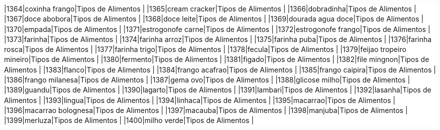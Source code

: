|1364|coxinha frango|Tipos de Alimentos                          |
|1365|cream cracker|Tipos de Alimentos                           |
|1366|dobradinha|Tipos de Alimentos                              |
|1367|doce abobora|Tipos de Alimentos                            |
|1368|doce leite|Tipos de Alimentos                              |
|1369|dourada agua doce|Tipos de Alimentos                       |
|1370|empada|Tipos de Alimentos                                  |
|1371|estrogonofe carne|Tipos de Alimentos                       |
|1372|estrogonofe frango|Tipos de Alimentos                      |
|1373|farinha|Tipos de Alimentos                                 |
|1374|farinha arroz|Tipos de Alimentos                           |
|1375|farinha puba|Tipos de Alimentos                            |
|1376|farinha rosca|Tipos de Alimentos                           |
|1377|farinha trigo|Tipos de Alimentos                           |
|1378|fecula|Tipos de Alimentos                                  |
|1379|feijao tropeiro mineiro|Tipos de Alimentos                 |
|1380|fermento|Tipos de Alimentos                                |
|1381|figado|Tipos de Alimentos                                  |
|1382|file mingnon|Tipos de Alimentos                            |
|1383|flanco|Tipos de Alimentos                                  |
|1384|frango acafrao|Tipos de Alimentos                          |
|1385|frango caipira|Tipos de Alimentos                          |
|1386|frango milanesa|Tipos de Alimentos                         |
|1387|gema ovo|Tipos de Alimentos                                |
|1388|glicose milho|Tipos de Alimentos                           |
|1389|guandu|Tipos de Alimentos                                  |
|1390|lagarto|Tipos de Alimentos                                 |
|1391|lambari|Tipos de Alimentos                                 |
|1392|lasanha|Tipos de Alimentos                                 |
|1393|lingua|Tipos de Alimentos                                  |
|1394|linhaca|Tipos de Alimentos                                 |
|1395|macarrao|Tipos de Alimentos                                |
|1396|macarrao bolognesa|Tipos de Alimentos                      |
|1397|macauba|Tipos de Alimentos                                 |
|1398|manjuba|Tipos de Alimentos                                 |
|1399|merluza|Tipos de Alimentos                                 |
|1400|milho verde|Tipos de Alimentos                             |